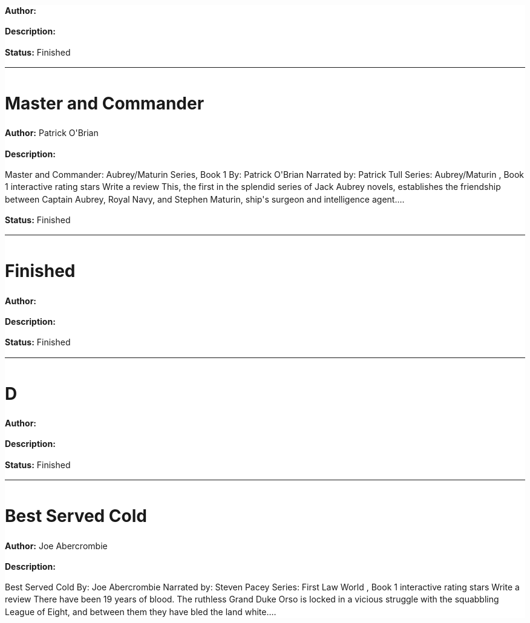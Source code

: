 **Author:** 

**Description:**



**Status:** Finished

---

# Master and Commander

**Author:** Patrick O'Brian

**Description:**

Master and Commander: Aubrey/Maturin Series, Book 1 By: Patrick O'Brian Narrated by: Patrick Tull Series: Aubrey/Maturin , Book 1 interactive rating stars Write a review This, the first in the splendid series of Jack Aubrey novels, establishes the friendship between Captain Aubrey, Royal Navy, and Stephen Maturin, ship's surgeon and intelligence agent....

**Status:** Finished

---

# Finished

**Author:** 

**Description:**



**Status:** Finished

---

# D

**Author:** 

**Description:**



**Status:** Finished

---

# Best Served Cold

**Author:** Joe Abercrombie

**Description:**

Best Served Cold By: Joe Abercrombie Narrated by: Steven Pacey Series: First Law World , Book 1 interactive rating stars Write a review There have been 19 years of blood. The ruthless Grand Duke Orso is locked in a vicious struggle with the squabbling League of Eight, and between them they have bled the land white....
